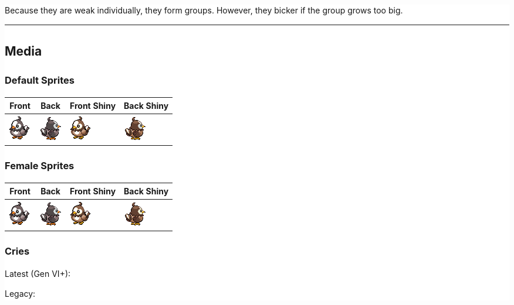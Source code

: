 Because they are weak individually, they form groups. However, they bicker if the group grows too big.

---

## Media

### Default Sprites

| Front | Back | Front Shiny | Back Shiny |
| --- | --- | --- | --- |
| ![Front](../assets/sprites/starly/front.gif) | ![Back](../assets/sprites/starly/back.gif) | ![Front Shiny](../assets/sprites/starly/front_shiny.gif) | ![Back Shiny](../assets/sprites/starly/back_shiny.gif) |

### Female Sprites

| Front | Back | Front Shiny | Back Shiny |
| --- | --- | --- | --- |
| ![Front](../assets/sprites/starly/front_female.gif) | ![Back](../assets/sprites/starly/back_female.gif) | ![Front Shiny](../assets/sprites/starly/front_shiny_female.gif) | ![Back Shiny](../assets/sprites/starly/back_shiny_female.gif) |

### Cries

Latest (Gen VI+):

<audio controls>
<source src='../../assets/cries/starly/latest.ogg' type='audio/ogg'>
  Your browser does not support the audio element.
</audio>

Legacy:
